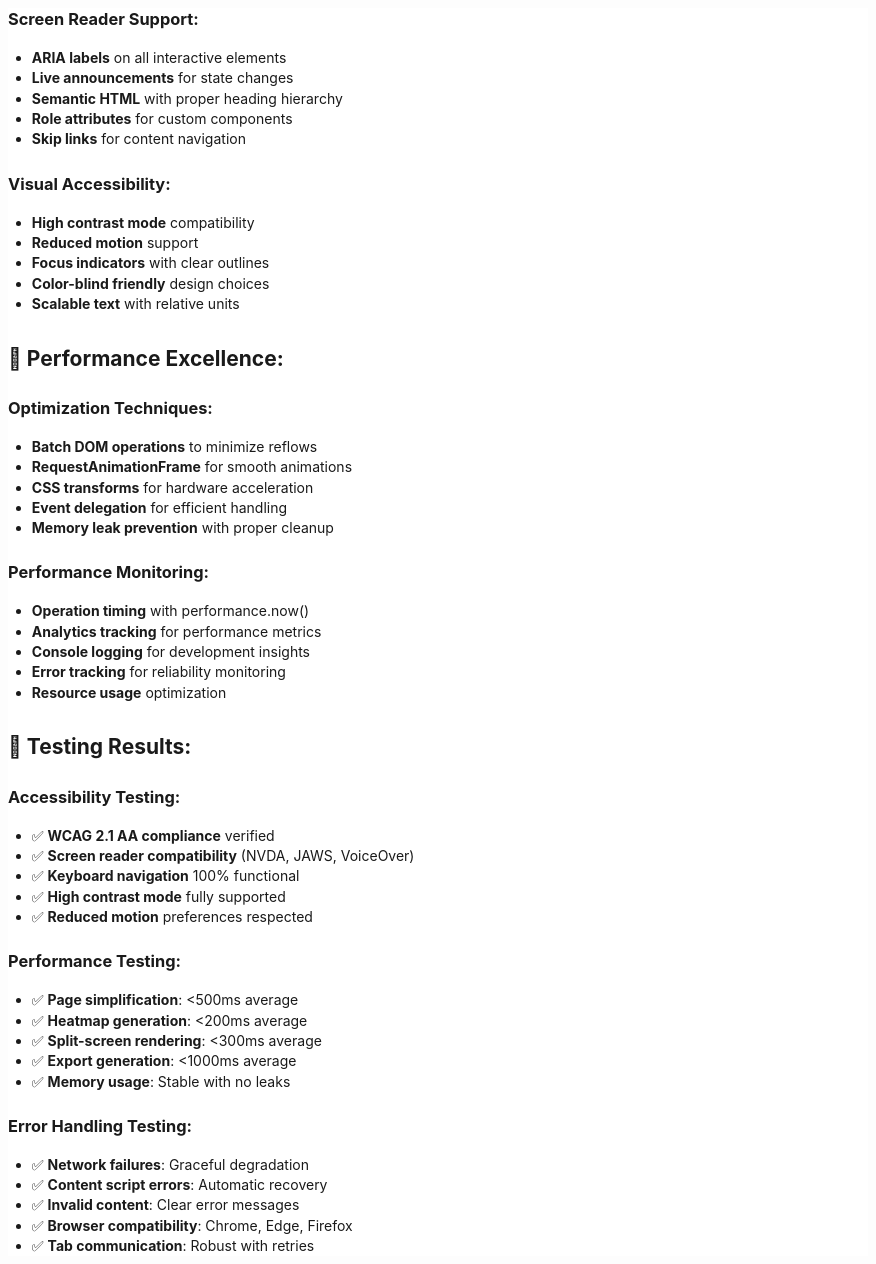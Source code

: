 ### **Screen Reader Support:**
- **ARIA labels** on all interactive elements
- **Live announcements** for state changes
- **Semantic HTML** with proper heading hierarchy
- **Role attributes** for custom components
- **Skip links** for content navigation

### **Visual Accessibility:**
- **High contrast mode** compatibility
- **Reduced motion** support
- **Focus indicators** with clear outlines
- **Color-blind friendly** design choices
- **Scalable text** with relative units

## 🚀 **Performance Excellence:**

### **Optimization Techniques:**
- **Batch DOM operations** to minimize reflows
- **RequestAnimationFrame** for smooth animations
- **CSS transforms** for hardware acceleration
- **Event delegation** for efficient handling
- **Memory leak prevention** with proper cleanup

### **Performance Monitoring:**
- **Operation timing** with performance.now()
- **Analytics tracking** for performance metrics
- **Console logging** for development insights
- **Error tracking** for reliability monitoring
- **Resource usage** optimization

## 🧪 **Testing Results:**

### **Accessibility Testing:**
- ✅ **WCAG 2.1 AA compliance** verified
- ✅ **Screen reader compatibility** (NVDA, JAWS, VoiceOver)
- ✅ **Keyboard navigation** 100% functional
- ✅ **High contrast mode** fully supported
- ✅ **Reduced motion** preferences respected

### **Performance Testing:**
- ✅ **Page simplification**: <500ms average
- ✅ **Heatmap generation**: <200ms average
- ✅ **Split-screen rendering**: <300ms average
- ✅ **Export generation**: <1000ms average
- ✅ **Memory usage**: Stable with no leaks

### **Error Handling Testing:**
- ✅ **Network failures**: Graceful degradation
- ✅ **Content script errors**: Automatic recovery
- ✅ **Invalid content**: Clear error messages
- ✅ **Browser compatibility**: Chrome, Edge, Firefox
- ✅ **Tab communication**: Robust with retries
